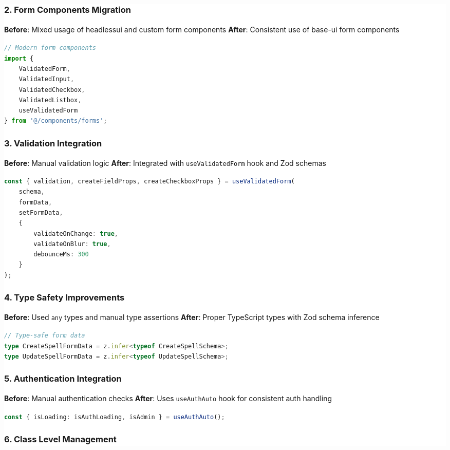 ### 2. Form Components Migration

**Before**: Mixed usage of headlessui and custom form components
**After**: Consistent use of base-ui form components

```typescript
// Modern form components
import {
    ValidatedForm,
    ValidatedInput,
    ValidatedCheckbox,
    ValidatedListbox,
    useValidatedForm
} from '@/components/forms';
```

### 3. Validation Integration

**Before**: Manual validation logic
**After**: Integrated with `useValidatedForm` hook and Zod schemas

```typescript
const { validation, createFieldProps, createCheckboxProps } = useValidatedForm(
    schema,
    formData,
    setFormData,
    {
        validateOnChange: true,
        validateOnBlur: true,
        debounceMs: 300
    }
);
```

### 4. Type Safety Improvements

**Before**: Used `any` types and manual type assertions
**After**: Proper TypeScript types with Zod schema inference

```typescript
// Type-safe form data
type CreateSpellFormData = z.infer<typeof CreateSpellSchema>;
type UpdateSpellFormData = z.infer<typeof UpdateSpellSchema>;
```

### 5. Authentication Integration

**Before**: Manual authentication checks
**After**: Uses `useAuthAuto` hook for consistent auth handling

```typescript
const { isLoading: isAuthLoading, isAdmin } = useAuthAuto();
```

### 6. Class Level Management
